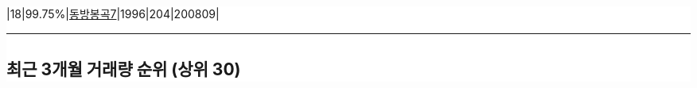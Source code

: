 |18|99.75%|[동방봉곡7](https://search.naver.com/search.naver?query=%EA%B2%BD%EC%83%81%EB%B6%81%EB%8F%84+%EA%B5%AC%EB%AF%B8%EC%8B%9C+%EB%B4%89%EA%B3%A1%EB%8F%99+%EB%8F%99%EB%B0%A9%EB%B4%89%EA%B3%A17)|1996|204|200809|


---

## 최근 3개월 거래량 순위 (상위 30)


<div style="width:100%;">
    <canvas id="deal_count_ranking" height="250"></canvas>
</div>


<script>
new Chart(document.getElementById("deal_count_ranking"), {
    type: 'horizontalBar',
    data: {
        labels: ['구미도량2지구1단지', 'e편한세상 봉곡', '영남네오빌2단지', '구미 봉곡 코아루', '봉곡현대', '세양청마루', '현진에버빌', '봉곡 대웅솔랜드', '봉곡2차아이파크', '봉곡영남오페라하우스'],
        datasets: [{
            label: '실거래 수',
            data: [5, 5, 3, 3, 2, 2, 2, 2, 1, 1],
            borderColor: "rgba(255, 0, 128, 1)",
            backgroundColor: "rgba(255, 0, 128, 0.5)",
            fill: false,
        }]
    },
    options: {
        responsive: true,
        title: {
            display: true,
            text: '최근 3개월 거래량 순위'
        },
        tooltips: {
            mode: 'index',
            intersect: false,
            callbacks: {
                title: function(tooltipItems, data) {
                    return "실거래 수:";
                },
                label: function(tooltipItem, data) {
                    return data.labels[tooltipItem.index] + ": " + tooltipItem.xLabel;
                }
            }
        },
        hover: {
            mode: 'nearest',
            intersect: true
        },
        scales: {
            xAxes: [{
                display: true,
                scaleLabel: {
                    display: true,
                    labelString: '실거래 수'
                },
                ticks: {
                    suggestedMin: 0,
                }
            }],
            yAxes: [{
                display: true,
                ticks: {
                    autoSkip: false,
                    callback: function(value, index, values) {